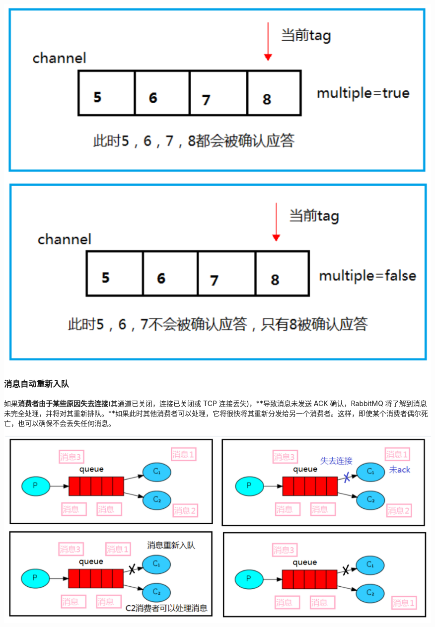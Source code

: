 ![image-20230518102614628](%E6%B6%88%E6%81%AF%E9%98%9F%E5%88%97MQ/image-20230518102614628.png)

### 消息自动重新入队

如果**消费者由于某些原因失去连接**(其通道已关闭，连接已关闭或 TCP 连接丢失)，**导致消息未发送 ACK 确认，RabbitMQ 将了解到消息未完全处理，并将对其重新排队。**如果此时其他消费者可以处理，它将很快将其重新分发给另一个消费者。这样，即使某个消费者偶尔死亡，也可以确保不会丢失任何消息。

![image-20230518105428484](%E6%B6%88%E6%81%AF%E9%98%9F%E5%88%97MQ/image-20230518105428484.png)
